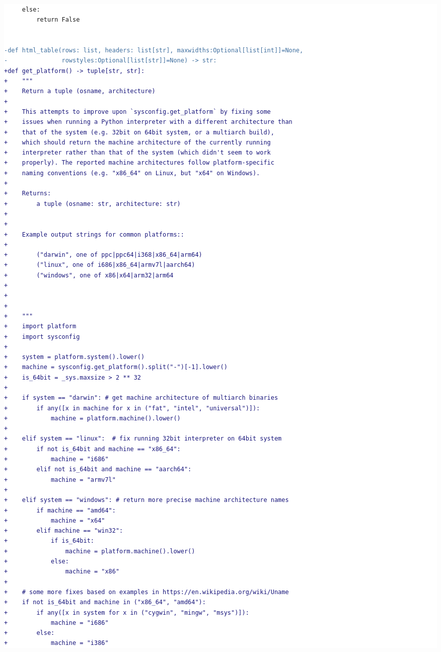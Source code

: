 ```diff
     else:
         return False
 
 
-def html_table(rows: list, headers: list[str], maxwidths:Optional[list[int]]=None,
-               rowstyles:Optional[list[str]]=None) -> str:
+def get_platform() -> tuple[str, str]:
+    """
+    Return a tuple (osname, architecture)
+
+    This attempts to improve upon `sysconfig.get_platform` by fixing some
+    issues when running a Python interpreter with a different architecture than
+    that of the system (e.g. 32bit on 64bit system, or a multiarch build),
+    which should return the machine architecture of the currently running
+    interpreter rather than that of the system (which didn't seem to work
+    properly). The reported machine architectures follow platform-specific
+    naming conventions (e.g. "x86_64" on Linux, but "x64" on Windows).
+
+    Returns:
+        a tuple (osname: str, architecture: str)
+
+
+    Example output strings for common platforms::
+
+        ("darwin", one of ppc|ppc64|i368|x86_64|arm64)
+        ("linux", one of i686|x86_64|armv7l|aarch64)
+        ("windows", one of x86|x64|arm32|arm64
+
+
+
+    """
+    import platform
+    import sysconfig
+
+    system = platform.system().lower()
+    machine = sysconfig.get_platform().split("-")[-1].lower()
+    is_64bit = _sys.maxsize > 2 ** 32
+
+    if system == "darwin": # get machine architecture of multiarch binaries
+        if any([x in machine for x in ("fat", "intel", "universal")]):
+            machine = platform.machine().lower()
+
+    elif system == "linux":  # fix running 32bit interpreter on 64bit system
+        if not is_64bit and machine == "x86_64":
+            machine = "i686"
+        elif not is_64bit and machine == "aarch64":
+            machine = "armv7l"
+
+    elif system == "windows": # return more precise machine architecture names
+        if machine == "amd64":
+            machine = "x64"
+        elif machine == "win32":
+            if is_64bit:
+                machine = platform.machine().lower()
+            else:
+                machine = "x86"
+
+    # some more fixes based on examples in https://en.wikipedia.org/wiki/Uname
+    if not is_64bit and machine in ("x86_64", "amd64"):
+        if any([x in system for x in ("cygwin", "mingw", "msys")]):
+            machine = "i686"
+        else:
+            machine = "i386"
```